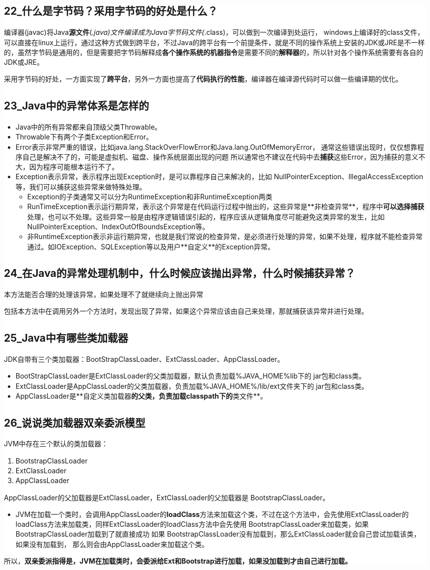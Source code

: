 ## 22_什么是字节码？采⽤字节码的好处是什么？ 

编译器(javac)将Java**源⽂件**(*.java)⽂件编译成为Java字节码⽂件(*.class)，可以做到⼀次编译到处运⾏， windows上编译好的class⽂件，可以直接在linux上运⾏，通过这种⽅式做到跨平台，不过Java的跨平台有⼀个前提条件，就是不同的操作系统上安装的JDK或JRE是不⼀样的，虽然字节码是通⽤的，但是需要把字节码解释成**各个操作系统的机器指令**是需要不同的**解释器**的，所以针对各个操作系统需要有各⾃的JDK或JRE。 

采⽤字节码的好处，⼀⽅⾯实现了**跨平台**，另外⼀⽅⾯也提⾼了**代码执⾏的性能**，编译器在编译源代码时可以做⼀些编译期的优化。 

## 23_Java中的异常体系是怎样的

- Java中的所有异常都来⾃顶级⽗类Throwable。 
- Throwable下有两个⼦类Exception和Error。 
- Error表示⾮常严重的错误，⽐如java.lang.StackOverFlowError和Java.lang.OutOfMemoryError， 通常这些错误出现时，仅仅想靠程序⾃⼰是解决不了的，可能是虚拟机、磁盘、操作系统层⾯出现的问题
  所以通常也不建议在代码中去**捕获**这些Error，因为捕获的意义不⼤，因为程序可能根本运⾏不了。 
- Exception表示异常，表示程序出现Exception时，是可以靠程序⾃⼰来解决的，⽐如 NullPointerException、IllegalAccessException等，我们可以捕获这些异常来做特殊处理。 
  - Exception的⼦类通常⼜可以分为RuntimeException和⾮RuntimeException两类 
  - RunTimeException表示运⾏期异常，表示这个异常是在代码运⾏过程中抛出的，这些异常是**⾮检查异常**，程序中**可以选择捕获**处理，也可以不处理。这些异常⼀般是由程序逻辑错误引起的，程序应该从逻辑⻆度尽可能避免这类异常的发⽣，⽐如NullPointerException、IndexOutOfBoundsException等。 
  - ⾮RuntimeException表示⾮运⾏期异常，也就是我们常说的检查异常，是必须进⾏处理的异常，如果不处理，程序就不能检查异常通过。如IOException、SQLException等以及⽤户**⾃定义**的Exception异常。 

## 24_在Java的异常处理机制中，什么时候应该抛出异常，什么时候捕获异常？

本⽅法能否合理的处理该异常，如果处理不了就继续向上抛出异常

包括本⽅法中在调⽤另外⼀个⽅法时，发现出现了异常，如果这个异常应该由⾃⼰来处理，那就捕获该异常并进⾏处理。 

## 25_Java中有哪些类加载器 

JDK⾃带有三个类加载器：BootStrapClassLoader、ExtClassLoader、AppClassLoader。 

- BootStrapClassLoader是ExtClassLoader的⽗类加载器，默认负责加载%JAVA_HOME%lib下的 jar包和class类。 
- ExtClassLoader是AppClassLoader的⽗类加载器，负责加载%JAVA_HOME%/lib/ext⽂件夹下的 jar包和class类。 
- AppClassLoader是**⾃定义类加载器**的⽗类，负责加载classpath下的**类⽂件**。 

## 26_说说类加载器双亲委派模型

JVM中存在三个默认的类加载器： 

1. BootstrapClassLoader
2. ExtClassLoader 
3. AppClassLoader 

AppClassLoader的⽗加载器是ExtClassLoader，ExtClassLoader的⽗加载器是 BootstrapClassLoader。 

- JVM在加载⼀个类时，会调⽤AppClassLoader的**loadClass**⽅法来加载这个类，不过在这个⽅法中，会先使⽤ExtClassLoader的loadClass⽅法来加载类，同样ExtClassLoader的loadClass⽅法中会先使⽤ BootstrapClassLoader来加载类，如果BootstrapClassLoader加载到了就直接成功
  如果 BootstrapClassLoader没有加载到，那么ExtClassLoader就会⾃⼰尝试加载该类，如果没有加载到， 那么则会由AppClassLoader来加载这个类。 

​	所以，**双亲委派指得是，JVM在加载类时，会委派给Ext和Bootstrap进⾏加载，如果没加载到才由⾃⼰进⾏加载。** 
